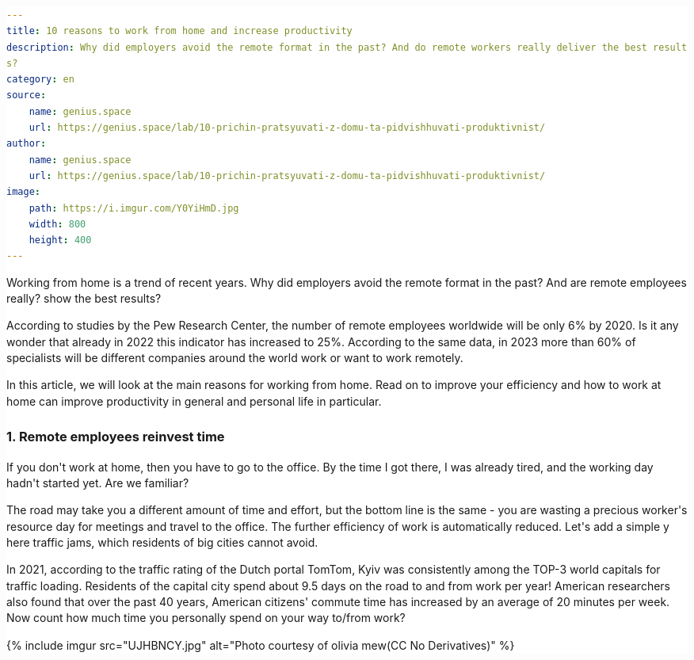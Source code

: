 ```yaml
---
title: 10 reasons to work from home and increase productivity
description: Why did employers avoid the remote format in the past? And do remote workers really deliver the best results?
category: en
source:
    name: genius.space
    url: https://genius.space/lab/10-prichin-pratsyuvati-z-domu-ta-pidvishhuvati-produktivnist/
author:
    name: genius.space
    url: https://genius.space/lab/10-prichin-pratsyuvati-z-domu-ta-pidvishhuvati-produktivnist/
image:
    path: https://i.imgur.com/Y0YiHmD.jpg
    width: 800
    height: 400
---
```


Working from home is a trend of recent years. Why did employers avoid the remote format in the past? And are remote employees 
really? show the best results?

According to studies by the Pew Research Center, the number of remote employees worldwide will be only 6% by 2020.
Is it any wonder that already in 2022 this indicator has increased to 25%. According to the same data, in 2023 more than 
60% of specialists will be different companies around the world work or want to work remotely.

In this article, we will look at the main reasons for working from home. Read on to improve your efficiency and how to work
at home can improve productivity in general and personal life in particular.

### 1. Remote employees reinvest time

If you don't work at home, then you have to go to the office. By the time I got there, I was already tired, and the working 
day hadn't started yet. Are we familiar?

The road may take you a different amount of time and effort, but the bottom line is the same - you are wasting a precious 
worker's resource day for meetings and travel to the office. The further efficiency of work is automatically reduced. 
Let's add a simple y here traffic jams, which residents of big cities cannot avoid.

In 2021, according to the traffic rating of the Dutch portal TomTom, Kyiv was consistently among the TOP-3 world capitals 
for traffic loading. Residents of the capital city spend about 9.5 days on the road to and from work per year! American
researchers also found that over the past 40 years, American citizens' commute time has increased by an average of 20 
minutes per week. Now count how much time you personally spend on your way to/from work?

{% include imgur src="UJHBNCY.jpg" alt="Photo courtesy of olivia mew(CC No Derivatives)" %}
